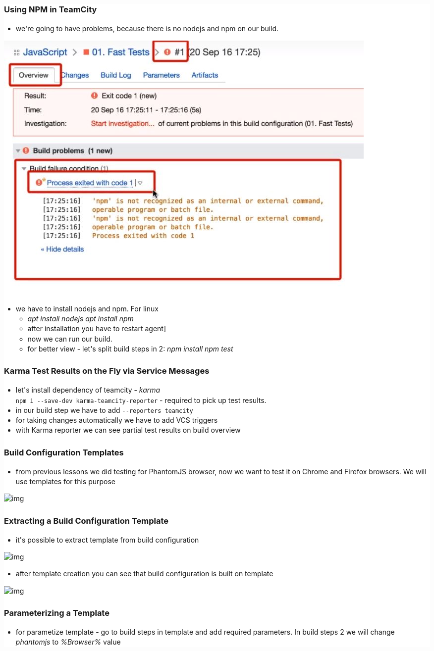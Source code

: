 ###  Using NPM in TeamCity
* we're going to have problems, because there is no nodejs and npm on our build. 

![img](https://github.com/Bes0n/pluralsight/blob/master/teamcity/images/img32.JPG)

* we have to install nodejs and npm. For linux
  * *apt install nodejs* *apt install npm*
  * after installation you have to restart agent]
  * now we can run our build. 
  * for better view - let's split build steps in 2: *npm install* *npm test*
  
### Karma Test Results on the Fly via Service Messages

* let's install dependency of teamcity - *karma*   
``` npm i --save-dev karma-teamcity-reporter ``` - required to pick up test results. 
* in our build step we have to add ``` --reporters teamcity ``` 
* for taking changes automatically we have to add VCS triggers
* with Karma reporter we can see partial test results on build overview 

### Build Configuration Templates
* from previous lessons we did testing for PhantomJS browser, now we want to test it on Chrome and Firefox browsers. We will use templates for this purpose 

![img](https://github.com/Bes0n/pluralsight/blob/master/teamcity/images/img33.JPG)

### Extracting a Build Configuration Template
* it's possible to extract template from build configuration 

![img](https://github.com/Bes0n/pluralsight/blob/master/teamcity/images/img34.JPG)

* after template creation you can see that build configuration is built on template

![img](https://github.com/Bes0n/pluralsight/blob/master/teamcity/images/img35.JPG)

### Parameterizing a Template
* for parametize template - go to build steps in template and add required parameters. In build steps 2 we will change *phantomjs* to *%Browser%* value

```